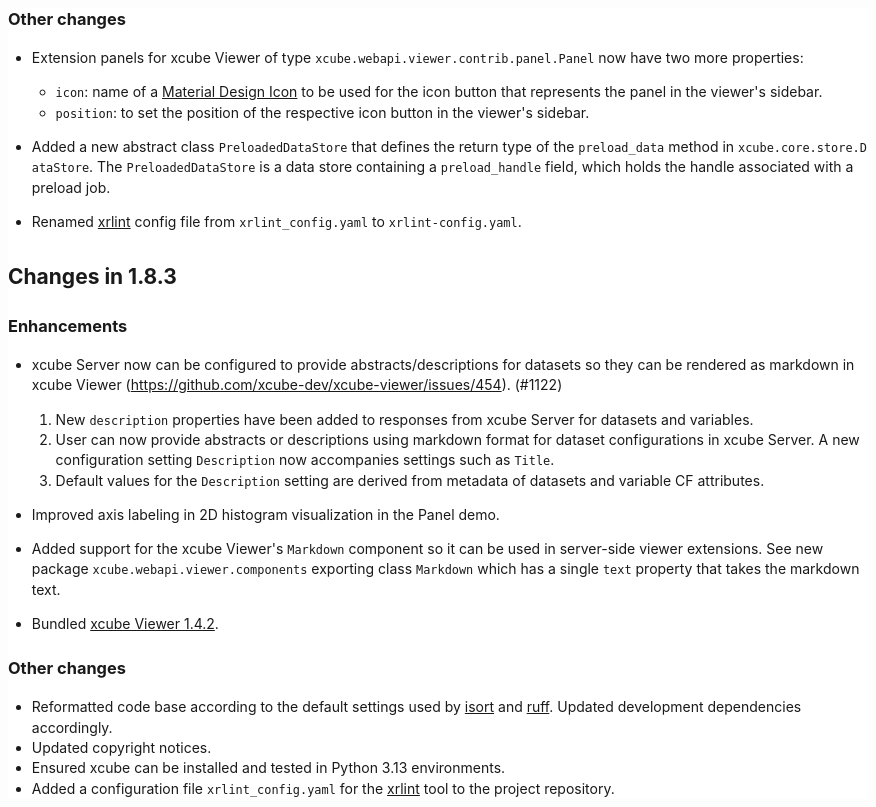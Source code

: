 ### Other changes

-   Extension panels for xcube Viewer of type `xcube.webapi.viewer.contrib.panel.Panel`
    now have two more properties:

    -   `icon`: name of a [Material Design Icon](https://fonts.google.com/icons)
        to be used for the icon button that represents the panel
        in the viewer's sidebar.
    -   `position`: to set the position of the respective icon button
        in the viewer's sidebar.

-   Added a new abstract class `PreloadedDataStore` that defines the return type of the
    `preload_data` method in `xcube.core.store.DataStore`. The `PreloadedDataStore` is a
    data store containing a `preload_handle` field, which holds the handle
    associated with a preload job.

-   Renamed [xrlint]() config file from `xrlint_config.yaml` to `xrlint-config.yaml`.

## Changes in 1.8.3

### Enhancements

-   xcube Server now can be configured to provide abstracts/descriptions for datasets
    so they can be rendered as markdown in xcube Viewer
    (https://github.com/xcube-dev/xcube-viewer/issues/454). (#1122)

    1. New `description` properties have been added to responses from xcube Server for
       datasets and variables.
    2. User can now provide abstracts or descriptions using markdown format for dataset
       configurations in xcube Server. A new configuration setting `Description`
       now accompanies settings such as `Title`.
    3. Default values for the `Description` setting are derived from metadata of
       datasets and variable CF attributes.

-   Improved axis labeling in 2D histogram visualization in the Panel demo.

-   Added support for the xcube Viewer's `Markdown` component so it can be used in
    server-side viewer extensions. See new package `xcube.webapi.viewer.components`
    exporting class `Markdown` which has a single `text` property that takes
    the markdown text.

-   Bundled [xcube Viewer 1.4.2](https://github.com/xcube-dev/xcube-viewer/releases/tag/v1.4.2).

### Other changes

-   Reformatted code base according to the default settings used by
    [isort](https://pycqa.github.io/isort/) and
    [ruff](https://docs.astral.sh/ruff/). Updated development
    dependencies accordingly.
-   Updated copyright notices.
-   Ensured xcube can be installed and tested in Python 3.13 environments.
-   Added a configuration file `xrlint_config.yaml` for the
    [xrlint](https://bcdev.github.io/xrlint/) tool to the project repository.
